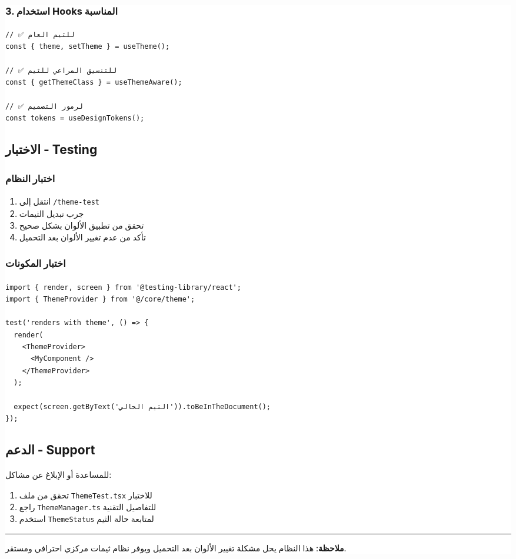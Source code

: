 ### 3. استخدام Hooks المناسبة

```tsx
// ✅ للثيم العام
const { theme, setTheme } = useTheme();

// ✅ للتنسيق المراعي للثيم
const { getThemeClass } = useThemeAware();

// ✅ لرموز التصميم
const tokens = useDesignTokens();
```

## الاختبار - Testing

### اختبار النظام

1. انتقل إلى `/theme-test`
2. جرب تبديل الثيمات
3. تحقق من تطبيق الألوان بشكل صحيح
4. تأكد من عدم تغيير الألوان بعد التحميل

### اختبار المكونات

```tsx
import { render, screen } from '@testing-library/react';
import { ThemeProvider } from '@/core/theme';

test('renders with theme', () => {
  render(
    <ThemeProvider>
      <MyComponent />
    </ThemeProvider>
  );
  
  expect(screen.getByText('الثيم الحالي')).toBeInTheDocument();
});
```

## الدعم - Support

للمساعدة أو الإبلاغ عن مشاكل:

1. تحقق من ملف `ThemeTest.tsx` للاختبار
2. راجع `ThemeManager.ts` للتفاصيل التقنية
3. استخدم `ThemeStatus` لمتابعة حالة الثيم

---

**ملاحظة**: هذا النظام يحل مشكلة تغيير الألوان بعد التحميل ويوفر نظام ثيمات مركزي احترافي ومستقر.
